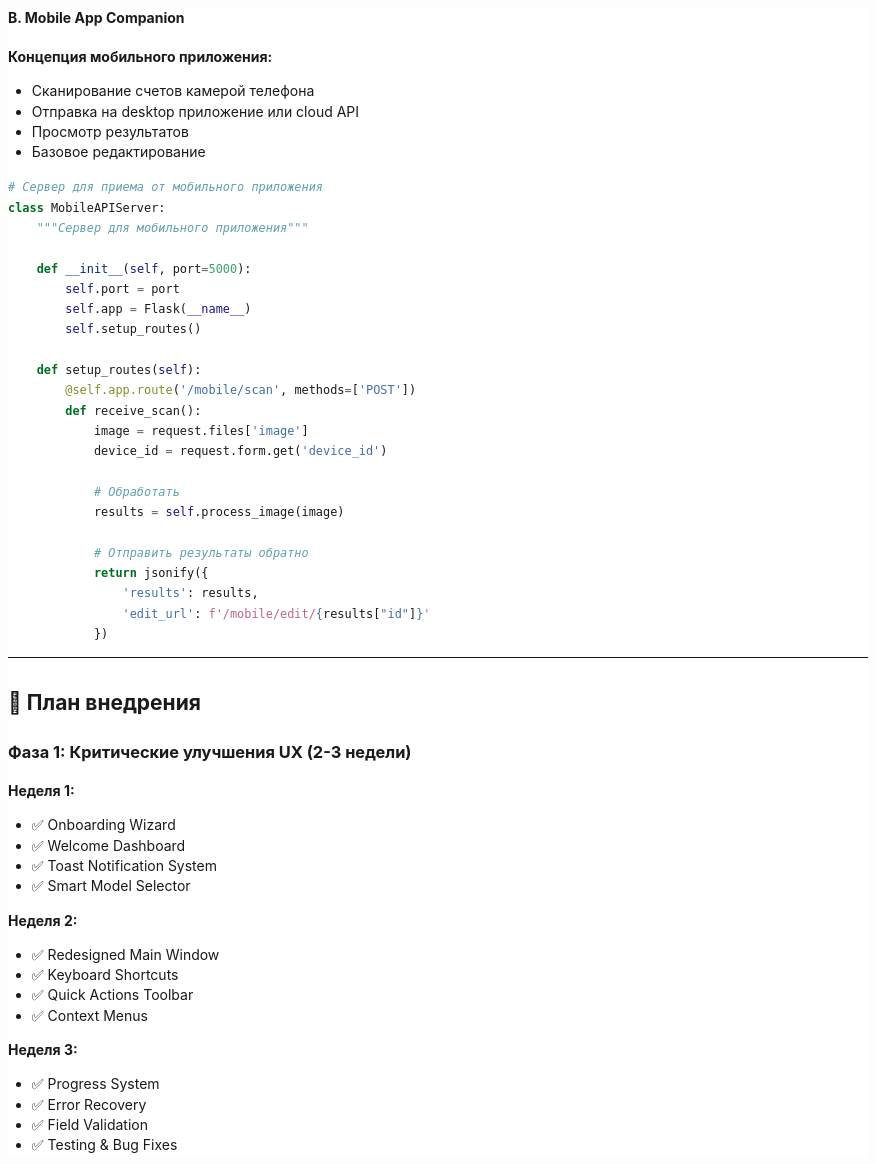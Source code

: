 #### B. Mobile App Companion

**Концепция мобильного приложения:**
- Сканирование счетов камерой телефона
- Отправка на desktop приложение или cloud API
- Просмотр результатов
- Базовое редактирование

```python
# Сервер для приема от мобильного приложения
class MobileAPIServer:
    """Сервер для мобильного приложения"""
    
    def __init__(self, port=5000):
        self.port = port
        self.app = Flask(__name__)
        self.setup_routes()
    
    def setup_routes(self):
        @self.app.route('/mobile/scan', methods=['POST'])
        def receive_scan():
            image = request.files['image']
            device_id = request.form.get('device_id')
            
            # Обработать
            results = self.process_image(image)
            
            # Отправить результаты обратно
            return jsonify({
                'results': results,
                'edit_url': f'/mobile/edit/{results["id"]}'
            })
```

---

## 📅 План внедрения

### Фаза 1: Критические улучшения UX (2-3 недели)

**Неделя 1:**
- ✅ Onboarding Wizard
- ✅ Welcome Dashboard
- ✅ Toast Notification System
- ✅ Smart Model Selector

**Неделя 2:**
- ✅ Redesigned Main Window
- ✅ Keyboard Shortcuts
- ✅ Quick Actions Toolbar
- ✅ Context Menus

**Неделя 3:**
- ✅ Progress System
- ✅ Error Recovery
- ✅ Field Validation
- ✅ Testing & Bug Fixes
